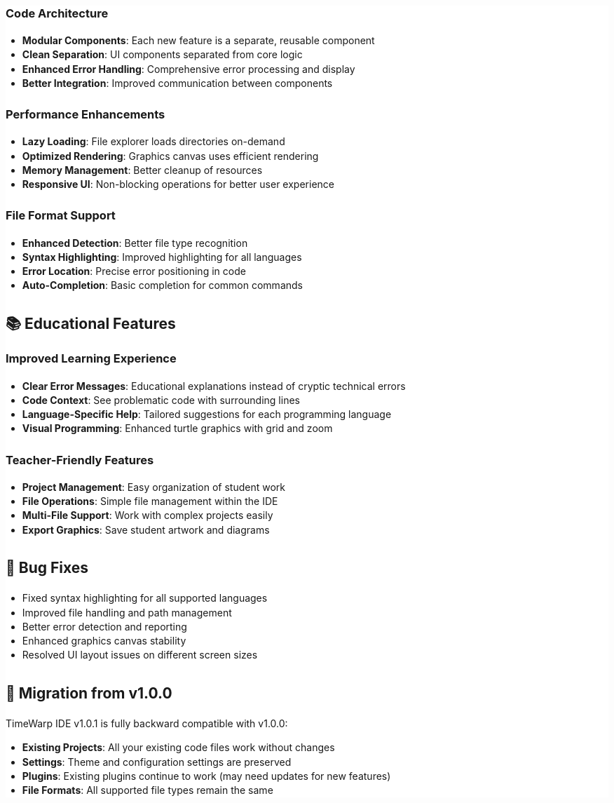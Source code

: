 ### **Code Architecture**
- **Modular Components**: Each new feature is a separate, reusable component
- **Clean Separation**: UI components separated from core logic
- **Enhanced Error Handling**: Comprehensive error processing and display
- **Better Integration**: Improved communication between components

### **Performance Enhancements**
- **Lazy Loading**: File explorer loads directories on-demand
- **Optimized Rendering**: Graphics canvas uses efficient rendering
- **Memory Management**: Better cleanup of resources
- **Responsive UI**: Non-blocking operations for better user experience

### **File Format Support**
- **Enhanced Detection**: Better file type recognition
- **Syntax Highlighting**: Improved highlighting for all languages
- **Error Location**: Precise error positioning in code
- **Auto-Completion**: Basic completion for common commands

## 📚 **Educational Features**

### **Improved Learning Experience**
- **Clear Error Messages**: Educational explanations instead of cryptic technical errors
- **Code Context**: See problematic code with surrounding lines
- **Language-Specific Help**: Tailored suggestions for each programming language
- **Visual Programming**: Enhanced turtle graphics with grid and zoom

### **Teacher-Friendly Features**
- **Project Management**: Easy organization of student work
- **File Operations**: Simple file management within the IDE
- **Multi-File Support**: Work with complex projects easily
- **Export Graphics**: Save student artwork and diagrams

## 🐛 **Bug Fixes**

- Fixed syntax highlighting for all supported languages
- Improved file handling and path management
- Better error detection and reporting
- Enhanced graphics canvas stability
- Resolved UI layout issues on different screen sizes

## 🔄 **Migration from v1.0.0**

TimeWarp IDE v1.0.1 is fully backward compatible with v1.0.0:

- **Existing Projects**: All your existing code files work without changes
- **Settings**: Theme and configuration settings are preserved
- **Plugins**: Existing plugins continue to work (may need updates for new features)
- **File Formats**: All supported file types remain the same
